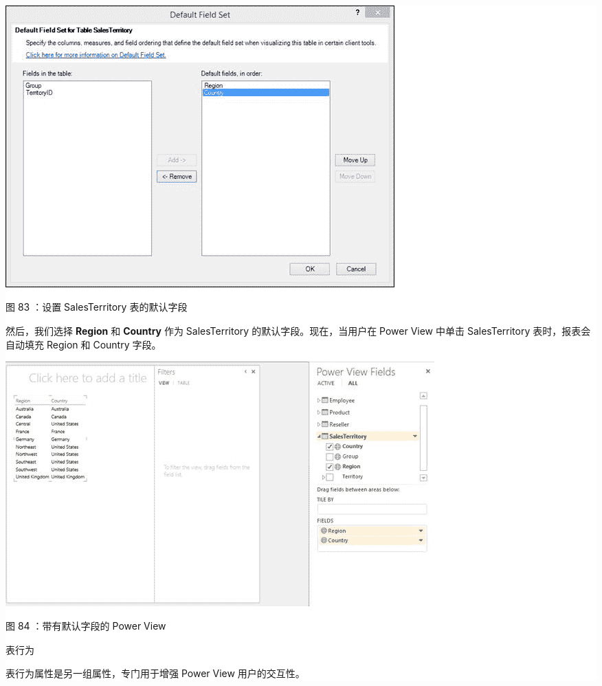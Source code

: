![](img/image085.jpg)

图 83 ：设置 SalesTerritory 表的默认字段

然后，我们选择 **Region** 和 **Country** 作为 SalesTerritory 的默认字段。现在，当用户在 Power View 中单击 SalesTerritory 表时，报表会自动填充 Region 和 Country 字段。

![](img/image086.jpg)

图 84 ：带有默认字段的 Power View

表行为

表行为属性是另一组属性，专门用于增强 Power View 用户的交互性。
